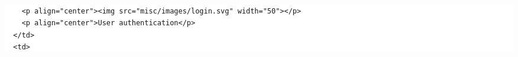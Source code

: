         <p align="center"><img src="misc/images/login.svg" width="50"></p>
        <p align="center">User authentication</p>
      </td>
      <td>